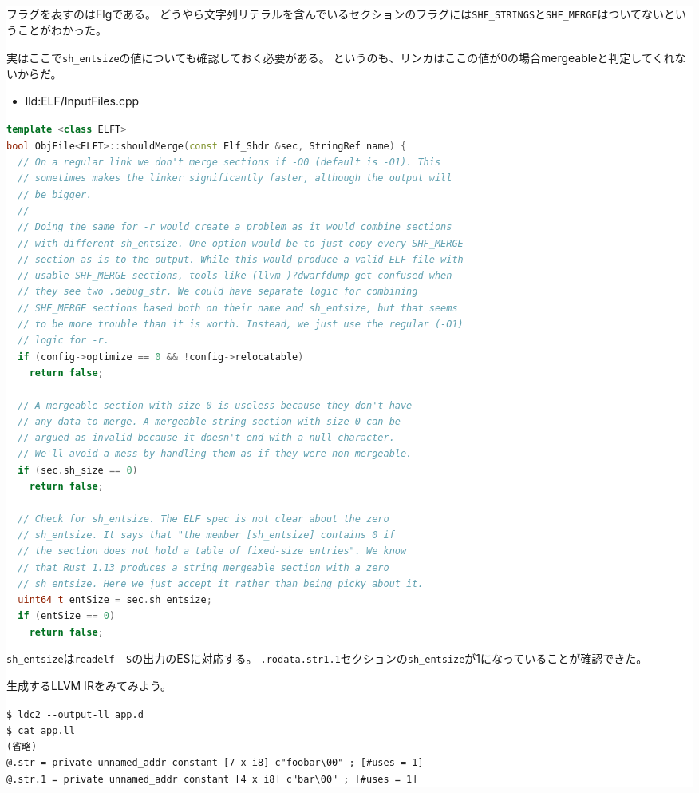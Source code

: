 フラグを表すのはFlgである。
どうやら文字列リテラルを含んでいるセクションのフラグには`SHF_STRINGS`と`SHF_MERGE`はついてないということがわかった。

実はここで`sh_entsize`の値についても確認しておく必要がある。
というのも、リンカはここの値が0の場合mergeableと判定してくれないからだ。

- lld:ELF/InputFiles.cpp

```cpp
template <class ELFT>
bool ObjFile<ELFT>::shouldMerge(const Elf_Shdr &sec, StringRef name) {
  // On a regular link we don't merge sections if -O0 (default is -O1). This
  // sometimes makes the linker significantly faster, although the output will
  // be bigger.
  //
  // Doing the same for -r would create a problem as it would combine sections
  // with different sh_entsize. One option would be to just copy every SHF_MERGE
  // section as is to the output. While this would produce a valid ELF file with
  // usable SHF_MERGE sections, tools like (llvm-)?dwarfdump get confused when
  // they see two .debug_str. We could have separate logic for combining
  // SHF_MERGE sections based both on their name and sh_entsize, but that seems
  // to be more trouble than it is worth. Instead, we just use the regular (-O1)
  // logic for -r.
  if (config->optimize == 0 && !config->relocatable)
    return false;

  // A mergeable section with size 0 is useless because they don't have
  // any data to merge. A mergeable string section with size 0 can be
  // argued as invalid because it doesn't end with a null character.
  // We'll avoid a mess by handling them as if they were non-mergeable.
  if (sec.sh_size == 0)
    return false;

  // Check for sh_entsize. The ELF spec is not clear about the zero
  // sh_entsize. It says that "the member [sh_entsize] contains 0 if
  // the section does not hold a table of fixed-size entries". We know
  // that Rust 1.13 produces a string mergeable section with a zero
  // sh_entsize. Here we just accept it rather than being picky about it.
  uint64_t entSize = sec.sh_entsize;
  if (entSize == 0)
    return false;
```

`sh_entsize`は`readelf -S`の出力のESに対応する。
`.rodata.str1.1`セクションの`sh_entsize`が1になっていることが確認できた。

生成するLLVM IRをみてみよう。

```console
$ ldc2 --output-ll app.d
$ cat app.ll
(省略)
@.str = private unnamed_addr constant [7 x i8] c"foobar\00" ; [#uses = 1]
@.str.1 = private unnamed_addr constant [4 x i8] c"bar\00" ; [#uses = 1]
```
